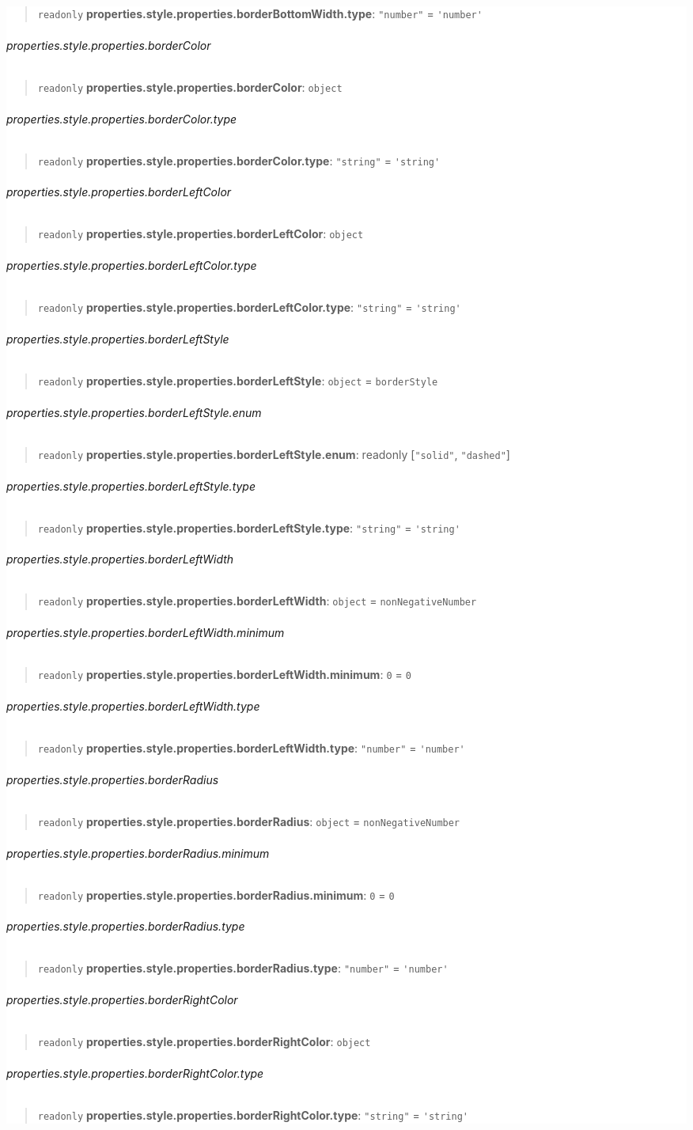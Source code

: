 > `readonly` **properties.style.properties.borderBottomWidth.type**: `"number"` = `'number'`

###### properties.style.properties.borderColor

> `readonly` **properties.style.properties.borderColor**: `object`

###### properties.style.properties.borderColor.type

> `readonly` **properties.style.properties.borderColor.type**: `"string"` = `'string'`

###### properties.style.properties.borderLeftColor

> `readonly` **properties.style.properties.borderLeftColor**: `object`

###### properties.style.properties.borderLeftColor.type

> `readonly` **properties.style.properties.borderLeftColor.type**: `"string"` = `'string'`

###### properties.style.properties.borderLeftStyle

> `readonly` **properties.style.properties.borderLeftStyle**: `object` = `borderStyle`

###### properties.style.properties.borderLeftStyle.enum

> `readonly` **properties.style.properties.borderLeftStyle.enum**: readonly [`"solid"`, `"dashed"`]

###### properties.style.properties.borderLeftStyle.type

> `readonly` **properties.style.properties.borderLeftStyle.type**: `"string"` = `'string'`

###### properties.style.properties.borderLeftWidth

> `readonly` **properties.style.properties.borderLeftWidth**: `object` = `nonNegativeNumber`

###### properties.style.properties.borderLeftWidth.minimum

> `readonly` **properties.style.properties.borderLeftWidth.minimum**: `0` = `0`

###### properties.style.properties.borderLeftWidth.type

> `readonly` **properties.style.properties.borderLeftWidth.type**: `"number"` = `'number'`

###### properties.style.properties.borderRadius

> `readonly` **properties.style.properties.borderRadius**: `object` = `nonNegativeNumber`

###### properties.style.properties.borderRadius.minimum

> `readonly` **properties.style.properties.borderRadius.minimum**: `0` = `0`

###### properties.style.properties.borderRadius.type

> `readonly` **properties.style.properties.borderRadius.type**: `"number"` = `'number'`

###### properties.style.properties.borderRightColor

> `readonly` **properties.style.properties.borderRightColor**: `object`

###### properties.style.properties.borderRightColor.type

> `readonly` **properties.style.properties.borderRightColor.type**: `"string"` = `'string'`
